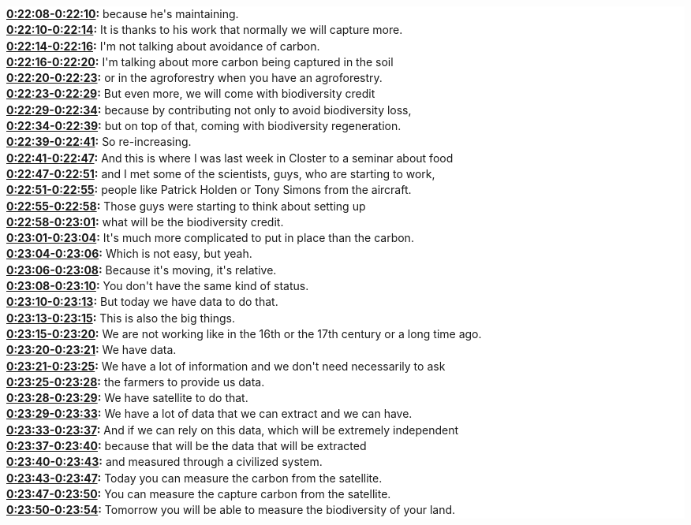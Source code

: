**[0:22:08-0:22:10](https://investinginregenerativeagriculture.com/pierre-rousseau#t=0:22:08):**  because he's maintaining.  
**[0:22:10-0:22:14](https://investinginregenerativeagriculture.com/pierre-rousseau#t=0:22:10):**  It is thanks to his work that normally we will capture more.  
**[0:22:14-0:22:16](https://investinginregenerativeagriculture.com/pierre-rousseau#t=0:22:14):**  I'm not talking about avoidance of carbon.  
**[0:22:16-0:22:20](https://investinginregenerativeagriculture.com/pierre-rousseau#t=0:22:16):**  I'm talking about more carbon being captured in the soil  
**[0:22:20-0:22:23](https://investinginregenerativeagriculture.com/pierre-rousseau#t=0:22:20):**  or in the agroforestry when you have an agroforestry.  
**[0:22:23-0:22:29](https://investinginregenerativeagriculture.com/pierre-rousseau#t=0:22:23):**  But even more, we will come with biodiversity credit  
**[0:22:29-0:22:34](https://investinginregenerativeagriculture.com/pierre-rousseau#t=0:22:29):**  because by contributing not only to avoid biodiversity loss,  
**[0:22:34-0:22:39](https://investinginregenerativeagriculture.com/pierre-rousseau#t=0:22:34):**  but on top of that, coming with biodiversity regeneration.  
**[0:22:39-0:22:41](https://investinginregenerativeagriculture.com/pierre-rousseau#t=0:22:39):**  So re-increasing.  
**[0:22:41-0:22:47](https://investinginregenerativeagriculture.com/pierre-rousseau#t=0:22:41):**  And this is where I was last week in Closter to a seminar about food  
**[0:22:47-0:22:51](https://investinginregenerativeagriculture.com/pierre-rousseau#t=0:22:47):**  and I met some of the scientists, guys, who are starting to work,  
**[0:22:51-0:22:55](https://investinginregenerativeagriculture.com/pierre-rousseau#t=0:22:51):**  people like Patrick Holden or Tony Simons from the aircraft.  
**[0:22:55-0:22:58](https://investinginregenerativeagriculture.com/pierre-rousseau#t=0:22:55):**  Those guys were starting to think about setting up  
**[0:22:58-0:23:01](https://investinginregenerativeagriculture.com/pierre-rousseau#t=0:22:58):**  what will be the biodiversity credit.  
**[0:23:01-0:23:04](https://investinginregenerativeagriculture.com/pierre-rousseau#t=0:23:01):**  It's much more complicated to put in place than the carbon.  
**[0:23:04-0:23:06](https://investinginregenerativeagriculture.com/pierre-rousseau#t=0:23:04):**  Which is not easy, but yeah.  
**[0:23:06-0:23:08](https://investinginregenerativeagriculture.com/pierre-rousseau#t=0:23:06):**  Because it's moving, it's relative.  
**[0:23:08-0:23:10](https://investinginregenerativeagriculture.com/pierre-rousseau#t=0:23:08):**  You don't have the same kind of status.  
**[0:23:10-0:23:13](https://investinginregenerativeagriculture.com/pierre-rousseau#t=0:23:10):**  But today we have data to do that.  
**[0:23:13-0:23:15](https://investinginregenerativeagriculture.com/pierre-rousseau#t=0:23:13):**  This is also the big things.  
**[0:23:15-0:23:20](https://investinginregenerativeagriculture.com/pierre-rousseau#t=0:23:15):**  We are not working like in the 16th or the 17th century or a long time ago.  
**[0:23:20-0:23:21](https://investinginregenerativeagriculture.com/pierre-rousseau#t=0:23:20):**  We have data.  
**[0:23:21-0:23:25](https://investinginregenerativeagriculture.com/pierre-rousseau#t=0:23:21):**  We have a lot of information and we don't need necessarily to ask  
**[0:23:25-0:23:28](https://investinginregenerativeagriculture.com/pierre-rousseau#t=0:23:25):**  the farmers to provide us data.  
**[0:23:28-0:23:29](https://investinginregenerativeagriculture.com/pierre-rousseau#t=0:23:28):**  We have satellite to do that.  
**[0:23:29-0:23:33](https://investinginregenerativeagriculture.com/pierre-rousseau#t=0:23:29):**  We have a lot of data that we can extract and we can have.  
**[0:23:33-0:23:37](https://investinginregenerativeagriculture.com/pierre-rousseau#t=0:23:33):**  And if we can rely on this data, which will be extremely independent  
**[0:23:37-0:23:40](https://investinginregenerativeagriculture.com/pierre-rousseau#t=0:23:37):**  because that will be the data that will be extracted  
**[0:23:40-0:23:43](https://investinginregenerativeagriculture.com/pierre-rousseau#t=0:23:40):**  and measured through a civilized system.  
**[0:23:43-0:23:47](https://investinginregenerativeagriculture.com/pierre-rousseau#t=0:23:43):**  Today you can measure the carbon from the satellite.  
**[0:23:47-0:23:50](https://investinginregenerativeagriculture.com/pierre-rousseau#t=0:23:47):**  You can measure the capture carbon from the satellite.  
**[0:23:50-0:23:54](https://investinginregenerativeagriculture.com/pierre-rousseau#t=0:23:50):**  Tomorrow you will be able to measure the biodiversity of your land.  